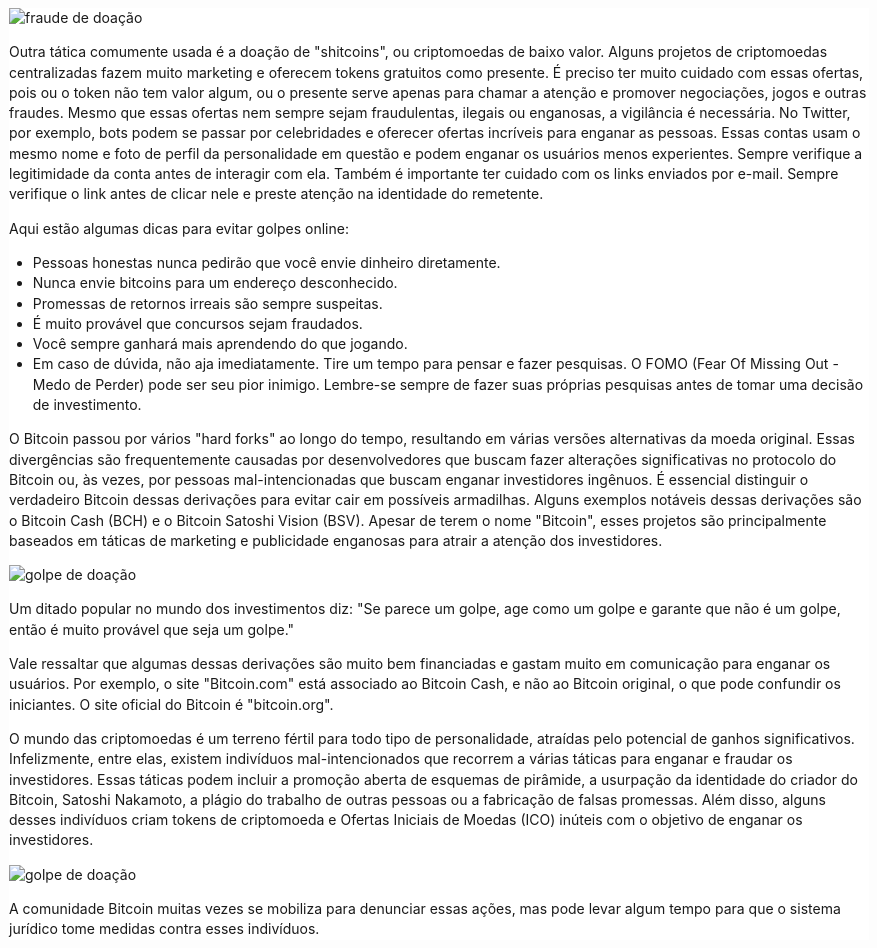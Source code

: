 ![fraude de doação](assets/prerequis/9.JPG)

Outra tática comumente usada é a doação de "shitcoins", ou criptomoedas de baixo valor. Alguns projetos de criptomoedas centralizadas fazem muito marketing e oferecem tokens gratuitos como presente. É preciso ter muito cuidado com essas ofertas, pois ou o token não tem valor algum, ou o presente serve apenas para chamar a atenção e promover negociações, jogos e outras fraudes. Mesmo que essas ofertas nem sempre sejam fraudulentas, ilegais ou enganosas, a vigilância é necessária.
No Twitter, por exemplo, bots podem se passar por celebridades e oferecer ofertas incríveis para enganar as pessoas. Essas contas usam o mesmo nome e foto de perfil da personalidade em questão e podem enganar os usuários menos experientes. Sempre verifique a legitimidade da conta antes de interagir com ela.
Também é importante ter cuidado com os links enviados por e-mail. Sempre verifique o link antes de clicar nele e preste atenção na identidade do remetente.

Aqui estão algumas dicas para evitar golpes online:

- Pessoas honestas nunca pedirão que você envie dinheiro diretamente.
- Nunca envie bitcoins para um endereço desconhecido.
- Promessas de retornos irreais são sempre suspeitas.
- É muito provável que concursos sejam fraudados.
- Você sempre ganhará mais aprendendo do que jogando.
- Em caso de dúvida, não aja imediatamente. Tire um tempo para pensar e fazer pesquisas. O FOMO (Fear Of Missing Out - Medo de Perder) pode ser seu pior inimigo.
  Lembre-se sempre de fazer suas próprias pesquisas antes de tomar uma decisão de investimento.

O Bitcoin passou por vários "hard forks" ao longo do tempo, resultando em várias versões alternativas da moeda original. Essas divergências são frequentemente causadas por desenvolvedores que buscam fazer alterações significativas no protocolo do Bitcoin ou, às vezes, por pessoas mal-intencionadas que buscam enganar investidores ingênuos. É essencial distinguir o verdadeiro Bitcoin dessas derivações para evitar cair em possíveis armadilhas. Alguns exemplos notáveis dessas derivações são o Bitcoin Cash (BCH) e o Bitcoin Satoshi Vision (BSV). Apesar de terem o nome "Bitcoin", esses projetos são principalmente baseados em táticas de marketing e publicidade enganosas para atrair a atenção dos investidores.

![golpe de doação](assets/prerequis/10.JPG)

Um ditado popular no mundo dos investimentos diz: "Se parece um golpe, age como um golpe e garante que não é um golpe, então é muito provável que seja um golpe."

Vale ressaltar que algumas dessas derivações são muito bem financiadas e gastam muito em comunicação para enganar os usuários. Por exemplo, o site "Bitcoin.com" está associado ao Bitcoin Cash, e não ao Bitcoin original, o que pode confundir os iniciantes. O site oficial do Bitcoin é "bitcoin.org".

O mundo das criptomoedas é um terreno fértil para todo tipo de personalidade, atraídas pelo potencial de ganhos significativos. Infelizmente, entre elas, existem indivíduos mal-intencionados que recorrem a várias táticas para enganar e fraudar os investidores.
Essas táticas podem incluir a promoção aberta de esquemas de pirâmide, a usurpação da identidade do criador do Bitcoin, Satoshi Nakamoto, a plágio do trabalho de outras pessoas ou a fabricação de falsas promessas. Além disso, alguns desses indivíduos criam tokens de criptomoeda e Ofertas Iniciais de Moedas (ICO) inúteis com o objetivo de enganar os investidores.

![golpe de doação](assets/prerequis/11.JPG)

A comunidade Bitcoin muitas vezes se mobiliza para denunciar essas ações, mas pode levar algum tempo para que o sistema jurídico tome medidas contra esses indivíduos.
